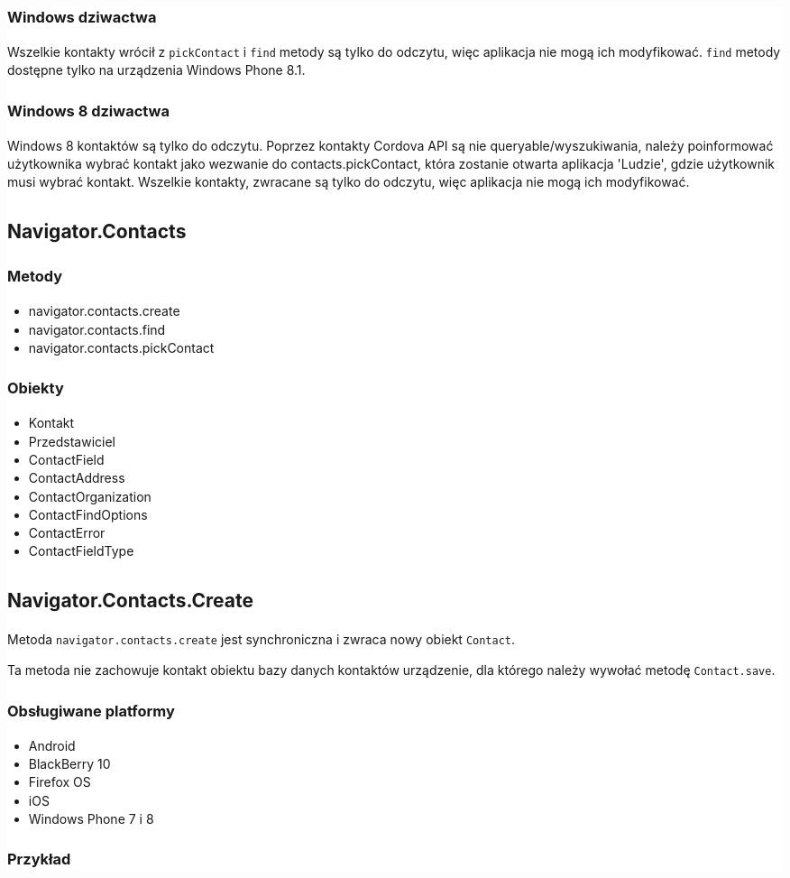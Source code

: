 ### Windows dziwactwa

Wszelkie kontakty wrócił z `pickContact` i `find` metody są tylko do odczytu, więc aplikacja nie mogą ich
modyfikować. `find` metody dostępne tylko na urządzenia Windows Phone 8.1.

### Windows 8 dziwactwa

Windows 8 kontaktów są tylko do odczytu. Poprzez kontakty Cordova API są nie queryable/wyszukiwania, należy poinformować
użytkownika wybrać kontakt jako wezwanie do contacts.pickContact, która zostanie otwarta aplikacja 'Ludzie', gdzie
użytkownik musi wybrać kontakt. Wszelkie kontakty, zwracane są tylko do odczytu, więc aplikacja nie mogą ich
modyfikować.

## Navigator.Contacts

### Metody

* navigator.contacts.create
* navigator.contacts.find
* navigator.contacts.pickContact

### Obiekty

* Kontakt
* Przedstawiciel
* ContactField
* ContactAddress
* ContactOrganization
* ContactFindOptions
* ContactError
* ContactFieldType

## Navigator.Contacts.Create

Metoda `navigator.contacts.create` jest synchroniczna i zwraca nowy obiekt `Contact`.

Ta metoda nie zachowuje kontakt obiektu bazy danych kontaktów urządzenie, dla którego należy wywołać
metodę `Contact.save`.

### Obsługiwane platformy

* Android
* BlackBerry 10
* Firefox OS
* iOS
* Windows Phone 7 i 8

### Przykład

